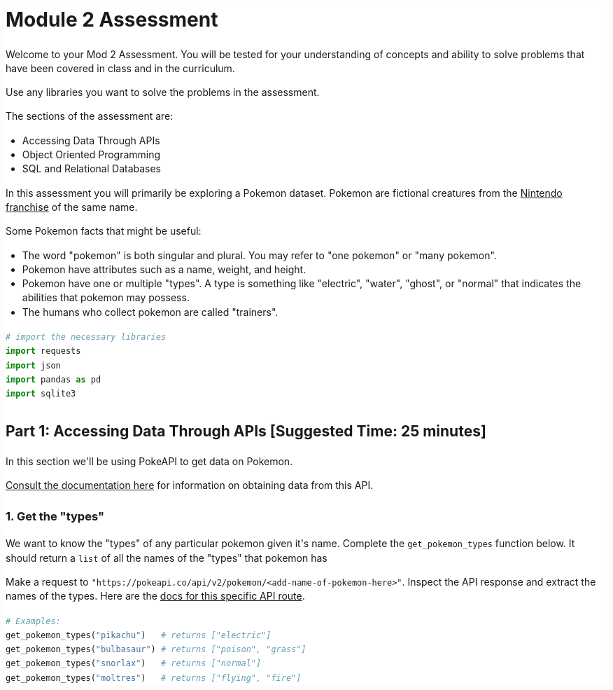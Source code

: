 
# Module 2 Assessment

Welcome to your Mod 2 Assessment. You will be tested for your understanding of concepts and ability to solve problems that have been covered in class and in the curriculum.

Use any libraries you want to solve the problems in the assessment.

The sections of the assessment are:

- Accessing Data Through APIs
- Object Oriented Programming
- SQL and Relational Databases

In this assessment you will primarily be exploring a Pokemon dataset. Pokemon are fictional creatures from the [Nintendo franchise](https://en.wikipedia.org/wiki/Pok%C3%A9mon) of the same name.

Some Pokemon facts that might be useful:
* The word "pokemon" is both singular and plural. You may refer to "one pokemon" or "many pokemon".
* Pokemon have attributes such as a name, weight, and height.
* Pokemon have one or multiple "types". A type is something like "electric", "water", "ghost", or "normal" that indicates the abilities that pokemon may possess.
* The humans who collect pokemon are called "trainers".


```python
# import the necessary libraries
import requests
import json
import pandas as pd
import sqlite3
```

## Part 1: Accessing Data Through APIs [Suggested Time: 25 minutes]

In this section we'll be using PokeAPI to get data on Pokemon. 

[Consult the documentation here](https://pokeapi.co/docs/v2.html) for information on obtaining data from this API.

### 1. Get the "types"
We want to know the "types" of any particular pokemon given it's name. Complete the `get_pokemon_types` function below. It should return a `list` of all the names of the "types" that pokemon has

Make a request to `"https://pokeapi.co/api/v2/pokemon/<add-name-of-pokemon-here>"`. Inspect the API response and extract the names of the types. Here are the [docs for this specific API route](https://pokeapi.co/docs/v2.html/#pokemon).

```python
# Examples: 
get_pokemon_types("pikachu")   # returns ["electric"]
get_pokemon_types("bulbasaur") # returns ["poison", "grass"]
get_pokemon_types("snorlax")   # returns ["normal"]
get_pokemon_types("moltres")   # returns ["flying", "fire"]
```
